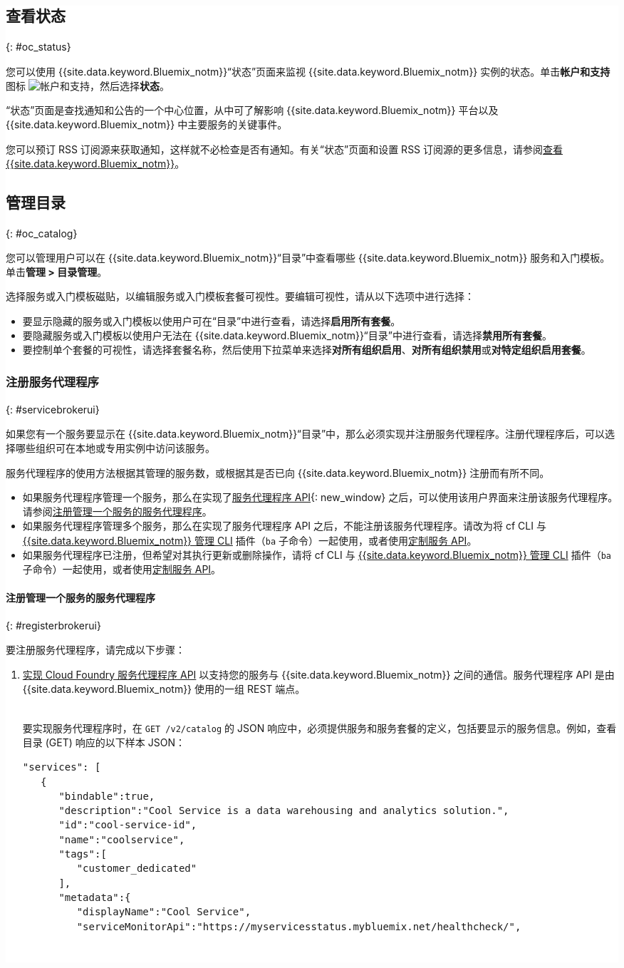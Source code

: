 ## 查看状态
{: #oc_status}

您可以使用 {{site.data.keyword.Bluemix_notm}}“状态”页面来监视 {{site.data.keyword.Bluemix_notm}} 实例的状态。单击**帐户和支持**图标 ![帐户和支持](../support/images/account_support.svg)，然后选择**状态**。

“状态”页面是查找通知和公告的一个中心位置，从中可了解影响 {{site.data.keyword.Bluemix_notm}} 平台以及 {{site.data.keyword.Bluemix_notm}} 中主要服务的关键事件。

您可以预订 RSS 订阅源来获取通知，这样就不必检查是否有通知。有关“状态”页面和设置 RSS 订阅源的更多信息，请参阅[查看 {{site.data.keyword.Bluemix_notm}}](../support/index.html#viewing-bluemix-status)。

## 管理目录
{: #oc_catalog}

您可以管理用户可以在 {{site.data.keyword.Bluemix_notm}}“目录”中查看哪些 {{site.data.keyword.Bluemix_notm}} 服务和入门模板。单击**管理 &gt; 目录管理**。

选择服务或入门模板磁贴，以编辑服务或入门模板套餐可视性。要编辑可视性，请从以下选项中进行选择：

- 要显示隐藏的服务或入门模板以使用户可在“目录”中进行查看，请选择**启用所有套餐**。
- 要隐藏服务或入门模板以使用户无法在 {{site.data.keyword.Bluemix_notm}}“目录”中进行查看，请选择**禁用所有套餐**。
- 要控制单个套餐的可视性，请选择套餐名称，然后使用下拉菜单来选择**对所有组织启用**、**对所有组织禁用**或**对特定组织启用套餐**。



### 注册服务代理程序
{: #servicebrokerui}

如果您有一个服务要显示在 {{site.data.keyword.Bluemix_notm}}“目录”中，那么必须实现并注册服务代理程序。注册代理程序后，可以选择哪些组织可在本地或专用实例中访问该服务。

服务代理程序的使用方法根据其管理的服务数，或根据其是否已向 {{site.data.keyword.Bluemix_notm}} 注册而有所不同。

- 如果服务代理程序管理一个服务，那么在实现了[服务代理程序 API](http://docs.cloudfoundry.org/services/api.html){: new_window} 之后，可以使用该用户界面来注册该服务代理程序。请参阅[注册管理一个服务的服务代理程序](index.html#registerbrokerui)。
- 如果服务代理程序管理多个服务，那么在实现了服务代理程序 API 之后，不能注册该服务代理程序。请改为将 cf CLI 与 [{{site.data.keyword.Bluemix_notm}} 管理 CLI](../cli/plugins/bluemix_admin/index.html) 插件（`ba` 子命令）一起使用，或者使用[定制服务 API](index.html#servicebrokerapi)。
- 如果服务代理程序已注册，但希望对其执行更新或删除操作，请将 cf CLI 与 [{{site.data.keyword.Bluemix_notm}} 管理 CLI](../cli/plugins/bluemix_admin/index.html) 插件（`ba` 子命令）一起使用，或者使用[定制服务 API](index.html#servicebrokerapi)。

#### 注册管理一个服务的服务代理程序
{: #registerbrokerui}

要注册服务代理程序，请完成以下步骤：

<ol>
<li><a href="http://docs.cloudfoundry.org/services/api.html" target="_blank">实现 Cloud Foundry 服务代理程序 API</a> 以支持您的服务与 {{site.data.keyword.Bluemix_notm}} 之间的通信。服务代理程序 API 是由 {{site.data.keyword.Bluemix_notm}} 使用的一组 REST 端点。<br />
<br />
<p>要实现服务代理程序时，在 <code>GET /v2/catalog</code> 的 JSON 响应中，必须提供服务和服务套餐的定义，包括要显示的服务信息。例如，查看目录 (GET) 响应的以下样本 JSON：</p>
<p><pre>
"services": [ 
   {
      "bindable":true,
      "description":"Cool Service is a data warehousing and analytics solution.",
      "id":"cool-service-id",
      "name":"coolservice",
      "tags":[
         "customer_dedicated"
      ],
      "metadata":{
         "displayName":"Cool Service",
         "serviceMonitorApi":"https://myservicesstatus.mybluemix.net/healthcheck/",